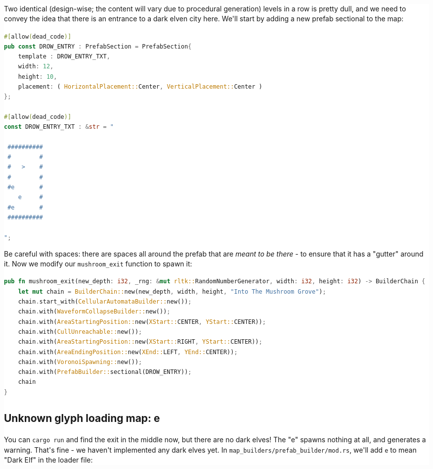 Two identical (design-wise; the content will vary due to procedural generation) levels in a row is pretty dull, and we need to convey the idea that there is an entrance to a dark elven city here. We'll start by adding a new prefab sectional to the map:

```rust
#[allow(dead_code)]
pub const DROW_ENTRY : PrefabSection = PrefabSection{
    template : DROW_ENTRY_TXT,
    width: 12,
    height: 10,
    placement: ( HorizontalPlacement::Center, VerticalPlacement::Center )
};

#[allow(dead_code)]
const DROW_ENTRY_TXT : &str = "
            
 ########## 
 #        # 
 #   >    # 
 #        # 
 #e       # 
    e     # 
 #e       # 
 ########## 
            
";
```

Be careful with spaces: there are spaces all around the prefab that are *meant to be there* - to ensure that it has a "gutter" around it. Now we modify our `mushroom_exit` function to spawn it:

```rust
pub fn mushroom_exit(new_depth: i32, _rng: &mut rltk::RandomNumberGenerator, width: i32, height: i32) -> BuilderChain {
    let mut chain = BuilderChain::new(new_depth, width, height, "Into The Mushroom Grove");
    chain.start_with(CellularAutomataBuilder::new());
    chain.with(WaveformCollapseBuilder::new());
    chain.with(AreaStartingPosition::new(XStart::CENTER, YStart::CENTER));
    chain.with(CullUnreachable::new());
    chain.with(AreaStartingPosition::new(XStart::RIGHT, YStart::CENTER));
    chain.with(AreaEndingPosition::new(XEnd::LEFT, YEnd::CENTER));
    chain.with(VoronoiSpawning::new());
    chain.with(PrefabBuilder::sectional(DROW_ENTRY));
    chain
}
```

## Unknown glyph loading map: e

You can `cargo run` and find the exit in the middle now, but there are no dark elves! The "e" spawns nothing at all, and generates a warning. That's fine - we haven't implemented any dark elves yet. In `map_builders/prefab_builder/mod.rs`, we'll add `e` to mean "Dark Elf" in the loader file:
